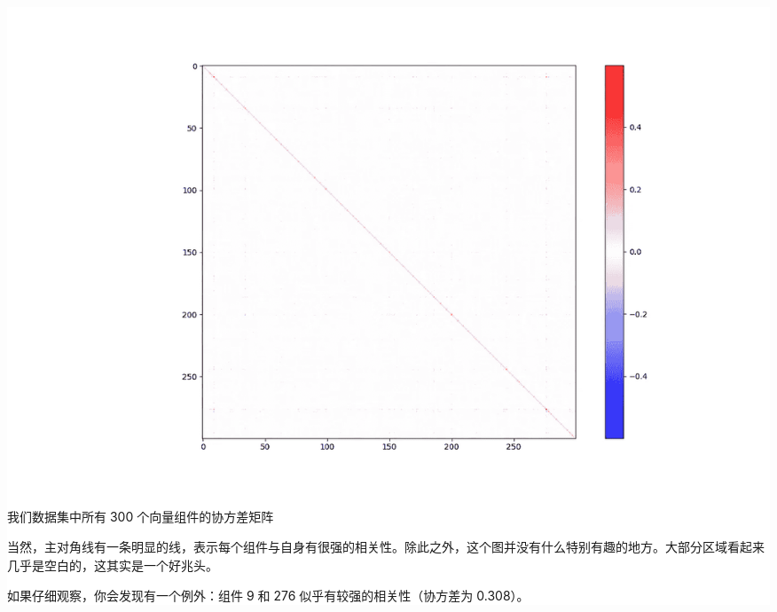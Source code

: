 ![](img/bdf321419db9850f8aaabea3567d3ad2.png)

我们数据集中所有 300 个向量组件的协方差矩阵

当然，主对角线有一条明显的线，表示每个组件与自身有很强的相关性。除此之外，这个图并没有什么特别有趣的地方。大部分区域看起来几乎是空白的，这其实是一个好兆头。

如果仔细观察，你会发现有一个例外：组件 9 和 276 似乎有较强的相关性（协方差为 0.308）。
